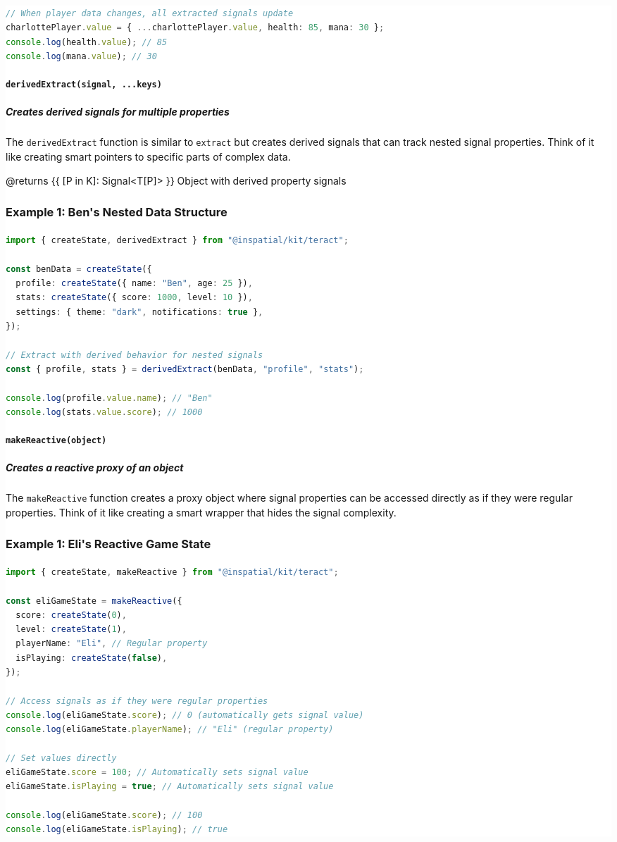 ```typescript
// When player data changes, all extracted signals update
charlottePlayer.value = { ...charlottePlayer.value, health: 85, mana: 30 };
console.log(health.value); // 85
console.log(mana.value); // 30
```

#### `derivedExtract(signal, ...keys)`

##### Creates derived signals for multiple properties

The `derivedExtract` function is similar to `extract` but creates derived signals that can track nested signal properties. Think of it like creating smart pointers to specific parts of complex data.

@returns {{ [P in K]: Signal<T[P]> }} Object with derived property signals

### Example 1: Ben's Nested Data Structure

```typescript
import { createState, derivedExtract } from "@inspatial/kit/teract";

const benData = createState({
  profile: createState({ name: "Ben", age: 25 }),
  stats: createState({ score: 1000, level: 10 }),
  settings: { theme: "dark", notifications: true },
});

// Extract with derived behavior for nested signals
const { profile, stats } = derivedExtract(benData, "profile", "stats");

console.log(profile.value.name); // "Ben"
console.log(stats.value.score); // 1000
```

#### `makeReactive(object)`

##### Creates a reactive proxy of an object

The `makeReactive` function creates a proxy object where signal properties can be accessed directly as if they were regular properties. Think of it like creating a smart wrapper that hides the signal complexity.

### Example 1: Eli's Reactive Game State

```typescript
import { createState, makeReactive } from "@inspatial/kit/teract";

const eliGameState = makeReactive({
  score: createState(0),
  level: createState(1),
  playerName: "Eli", // Regular property
  isPlaying: createState(false),
});

// Access signals as if they were regular properties
console.log(eliGameState.score); // 0 (automatically gets signal value)
console.log(eliGameState.playerName); // "Eli" (regular property)

// Set values directly
eliGameState.score = 100; // Automatically sets signal value
eliGameState.isPlaying = true; // Automatically sets signal value

console.log(eliGameState.score); // 100
console.log(eliGameState.isPlaying); // true
```
